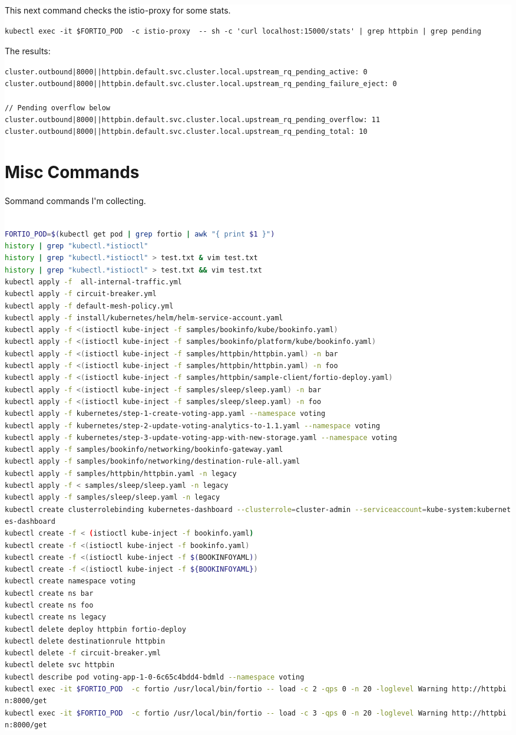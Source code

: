 This next command checks the istio-proxy for some stats.

```
kubectl exec -it $FORTIO_POD  -c istio-proxy  -- sh -c 'curl localhost:15000/stats' | grep httpbin | grep pending
```
The results:

```
cluster.outbound|8000||httpbin.default.svc.cluster.local.upstream_rq_pending_active: 0
cluster.outbound|8000||httpbin.default.svc.cluster.local.upstream_rq_pending_failure_eject: 0

// Pending overflow below
cluster.outbound|8000||httpbin.default.svc.cluster.local.upstream_rq_pending_overflow: 11
cluster.outbound|8000||httpbin.default.svc.cluster.local.upstream_rq_pending_total: 10
```

# Misc Commands 

Sommand commands I'm collecting.

```bash

FORTIO_POD=$(kubectl get pod | grep fortio | awk "{ print $1 }")
history | grep "kubectl.*istioctl"
history | grep "kubectl.*istioctl" > test.txt & vim test.txt
history | grep "kubectl.*istioctl" > test.txt && vim test.txt
kubectl apply -f  all-internal-traffic.yml
kubectl apply -f circuit-breaker.yml
kubectl apply -f default-mesh-policy.yml
kubectl apply -f install/kubernetes/helm/helm-service-account.yaml
kubectl apply -f <(istioctl kube-inject -f samples/bookinfo/kube/bookinfo.yaml)
kubectl apply -f <(istioctl kube-inject -f samples/bookinfo/platform/kube/bookinfo.yaml)
kubectl apply -f <(istioctl kube-inject -f samples/httpbin/httpbin.yaml) -n bar
kubectl apply -f <(istioctl kube-inject -f samples/httpbin/httpbin.yaml) -n foo
kubectl apply -f <(istioctl kube-inject -f samples/httpbin/sample-client/fortio-deploy.yaml)
kubectl apply -f <(istioctl kube-inject -f samples/sleep/sleep.yaml) -n bar
kubectl apply -f <(istioctl kube-inject -f samples/sleep/sleep.yaml) -n foo
kubectl apply -f kubernetes/step-1-create-voting-app.yaml --namespace voting
kubectl apply -f kubernetes/step-2-update-voting-analytics-to-1.1.yaml --namespace voting
kubectl apply -f kubernetes/step-3-update-voting-app-with-new-storage.yaml --namespace voting
kubectl apply -f samples/bookinfo/networking/bookinfo-gateway.yaml
kubectl apply -f samples/bookinfo/networking/destination-rule-all.yaml
kubectl apply -f samples/httpbin/httpbin.yaml -n legacy
kubectl apply -f < samples/sleep/sleep.yaml -n legacy
kubectl apply -f samples/sleep/sleep.yaml -n legacy
kubectl create clusterrolebinding kubernetes-dashboard --clusterrole=cluster-admin --serviceaccount=kube-system:kubernetes-dashboard
kubectl create -f < (istioctl kube-inject -f bookinfo.yaml)
kubectl create -f <(istioctl kube-inject -f bookinfo.yaml)
kubectl create -f <(istioctl kube-inject -f $(BOOKINFOYAML))
kubectl create -f <(istioctl kube-inject -f ${BOOKINFOYAML})
kubectl create namespace voting
kubectl create ns bar
kubectl create ns foo
kubectl create ns legacy
kubectl delete deploy httpbin fortio-deploy
kubectl delete destinationrule httpbin
kubectl delete -f circuit-breaker.yml
kubectl delete svc httpbin
kubectl describe pod voting-app-1-0-6c65c4bdd4-bdmld --namespace voting
kubectl exec -it $FORTIO_POD  -c fortio /usr/local/bin/fortio -- load -c 2 -qps 0 -n 20 -loglevel Warning http://httpbin:8000/get
kubectl exec -it $FORTIO_POD  -c fortio /usr/local/bin/fortio -- load -c 3 -qps 0 -n 20 -loglevel Warning http://httpbin:8000/get
```